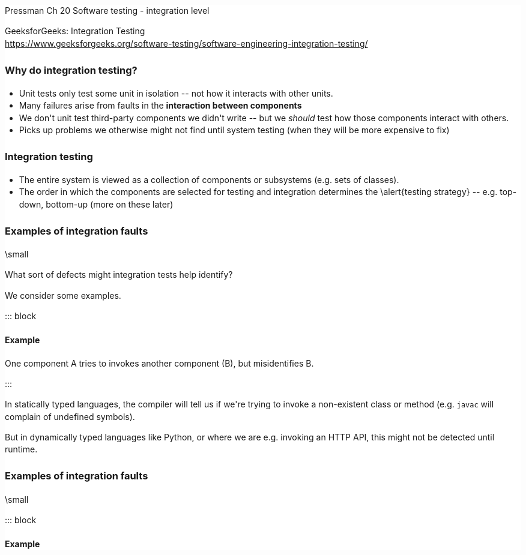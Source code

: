 Pressman Ch 20 Software testing - integration level

GeeksforGeeks: Integration Testing\
https://www.geeksforgeeks.org/software-testing/software-engineering-integration-testing/


### Why do integration testing?



- Unit tests only test some unit in isolation -- not how it
  interacts with other units.
- Many failures arise from faults in the **interaction  between components**
- We don't unit test third-party components we didn't
  write -- but we *should* test how those components interact
  with others.
- Picks up problems we otherwise might not find until system testing
  (when they will be more expensive to fix)

### Integration testing

-   The entire system is viewed as a collection of components or subsystems (e.g. sets of
    classes).
-   The order in which the components are selected for testing and
    integration determines the \alert{testing strategy} -- e.g. top-down,
    bottom-up (more on these later)

### Examples of integration faults

\small

What sort of defects might integration tests help identify?

We consider some examples.

::: block

#### Example

One component A tries to invokes another component (B), but misidentifies B.

:::

In statically typed languages, the compiler will tell us if
we're trying to invoke a non-existent class or method (e.g. `javac` will complain of
undefined symbols).

But in dynamically typed languages like Python, or where we are e.g. invoking
an HTTP API, this might not be detected until runtime.

### Examples of integration faults

\small

::: block

#### Example
